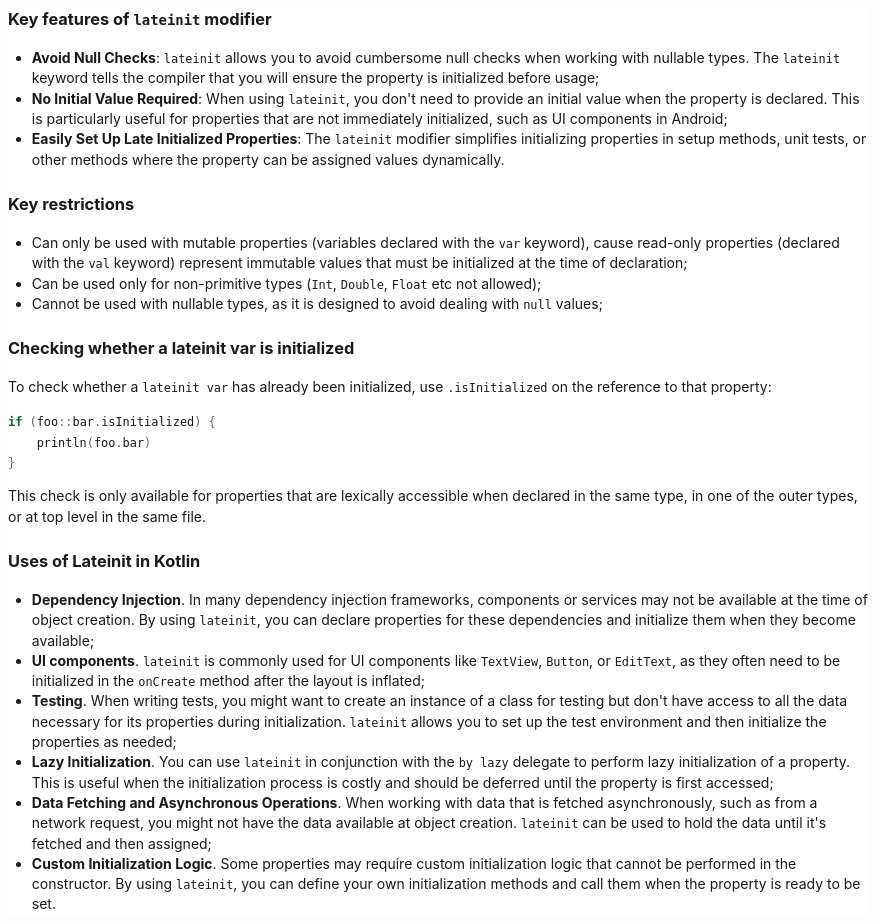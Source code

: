 ### Key features of `lateinit` modifier

- **Avoid Null Checks**: `lateinit` allows you to avoid cumbersome null checks when working with nullable types. The `lateinit` keyword tells the compiler that you will ensure the property is initialized before usage;
- **No Initial Value Required**: When using `lateinit`, you don't need to provide an initial value when the property is declared. This is particularly useful for properties that are not immediately initialized, such as UI components in Android;
- **Easily Set Up Late Initialized Properties**: The `lateinit` modifier simplifies initializing properties in setup methods, unit tests, or other methods where the property can be assigned values dynamically.

### Key restrictions

- Can only be used with mutable properties (variables declared with the `var` keyword), cause read-only properties (declared with the `val` keyword) represent immutable values that must be initialized at the time of declaration;
- Can be used only for non-primitive types (`Int`, `Double`, `Float` etc not allowed);
- Cannot be used with nullable types, as it is designed to avoid dealing with `null` values;

### Checking whether a lateinit var is initialized

To check whether a `lateinit var` has already been initialized, use `.isInitialized` on the reference to that property:

```kotlin
if (foo::bar.isInitialized) {
    println(foo.bar)
}
```

This check is only available for properties that are lexically accessible when declared in the same type, in one of the outer types, or at top level in the same file.

### Uses of Lateinit in Kotlin

- **Dependency Injection**. In many dependency injection frameworks, components or services may not be available at the time of object creation. By using `lateinit`, you can declare properties for these dependencies and initialize them when they become available;
- **UI components**. `lateinit` is commonly used for UI components like `TextView`, `Button`, or `EditText`, as they often need to be initialized in the `onCreate` method after the layout is inflated;
- **Testing**. When writing tests, you might want to create an instance of a class for testing but don't have access to all the data necessary for its properties during initialization. `lateinit` allows you to set up the test environment and then initialize the properties as needed;
- **Lazy Initialization**. You can use `lateinit` in conjunction with the `by lazy` delegate to perform lazy initialization of a property. This is useful when the initialization process is costly and should be deferred until the property is first accessed;
- **Data Fetching and Asynchronous Operations**. When working with data that is fetched asynchronously, such as from a network request, you might not have the data available at object creation. `lateinit` can be used to hold the data until it's fetched and then assigned;
- **Custom Initialization Logic**. Some properties may require custom initialization logic that cannot be performed in the constructor. By using `lateinit`, you can define your own initialization methods and call them when the property is ready to be set.
